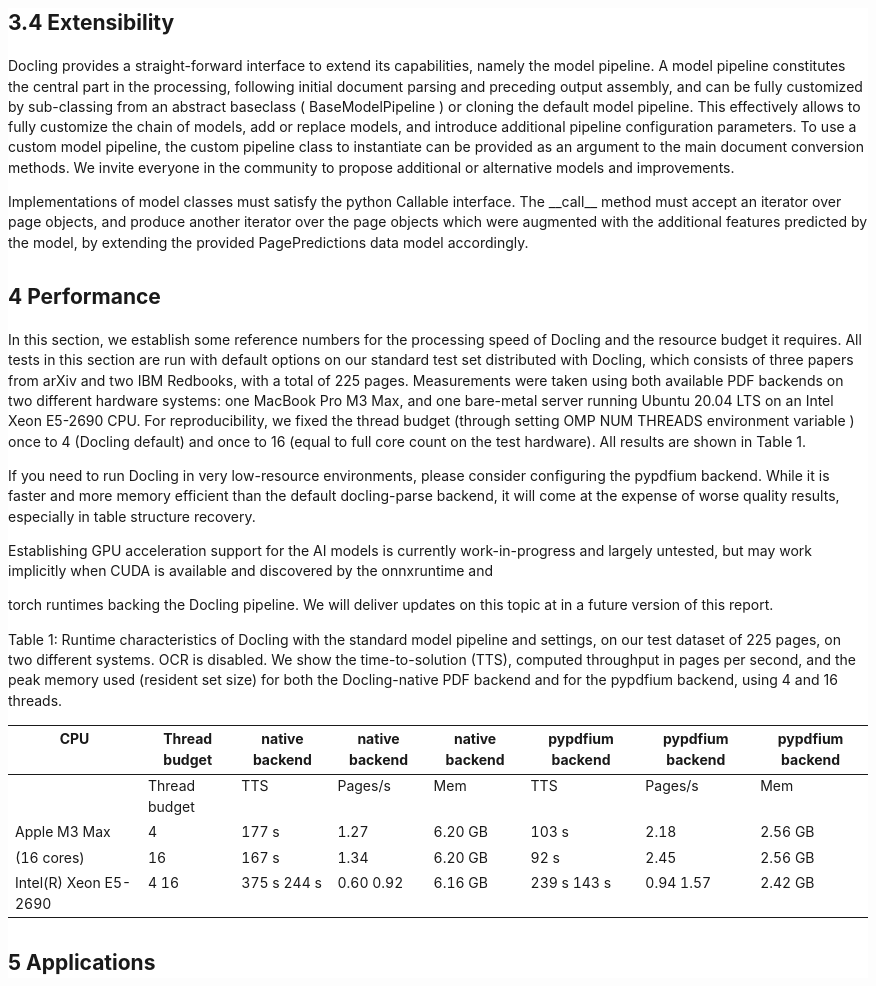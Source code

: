 ## 3.4 Extensibility

Docling provides a straight-forward interface to extend its capabilities, namely the model pipeline. A model pipeline constitutes the central part in the processing, following initial document parsing and preceding output assembly, and can be fully customized by sub-classing from an abstract baseclass ( BaseModelPipeline ) or cloning the default model pipeline. This effectively allows to fully customize the chain of models, add or replace models, and introduce additional pipeline configuration parameters. To use a custom model pipeline, the custom pipeline class to instantiate can be provided as an argument to the main document conversion methods. We invite everyone in the community to propose additional or alternative models and improvements.

Implementations of model classes must satisfy the python Callable interface. The \_\_call\_\_ method must accept an iterator over page objects, and produce another iterator over the page objects which were augmented with the additional features predicted by the model, by extending the provided PagePredictions data model accordingly.

## 4 Performance

In this section, we establish some reference numbers for the processing speed of Docling and the resource budget it requires. All tests in this section are run with default options on our standard test set distributed with Docling, which consists of three papers from arXiv and two IBM Redbooks, with a total of 225 pages. Measurements were taken using both available PDF backends on two different hardware systems: one MacBook Pro M3 Max, and one bare-metal server running Ubuntu 20.04 LTS on an Intel Xeon E5-2690 CPU. For reproducibility, we fixed the thread budget (through setting OMP NUM THREADS environment variable ) once to 4 (Docling default) and once to 16 (equal to full core count on the test hardware). All results are shown in Table 1.

If you need to run Docling in very low-resource environments, please consider configuring the pypdfium backend. While it is faster and more memory efficient than the default docling-parse backend, it will come at the expense of worse quality results, especially in table structure recovery.

Establishing GPU acceleration support for the AI models is currently work-in-progress and largely untested, but may work implicitly when CUDA is available and discovered by the onnxruntime and

torch runtimes backing the Docling pipeline. We will deliver updates on this topic at in a future version of this report.

Table 1: Runtime characteristics of Docling with the standard model pipeline and settings, on our test dataset of 225 pages, on two different systems. OCR is disabled. We show the time-to-solution (TTS), computed throughput in pages per second, and the peak memory used (resident set size) for both the Docling-native PDF backend and for the pypdfium backend, using 4 and 16 threads.

| CPU                   | Thread budget | native backend | native backend | native backend | pypdfium backend | pypdfium backend | pypdfium backend |
| --------------------- | ------------- | -------------- | -------------- | -------------- | ---------------- | ---------------- | ---------------- |
|                       | Thread budget | TTS            | Pages/s        | Mem            | TTS              | Pages/s          | Mem              |
| Apple M3 Max          | 4             | 177 s          | 1.27           | 6.20 GB        | 103 s            | 2.18             | 2.56 GB          |
| (16 cores)            | 16            | 167 s          | 1.34           | 6.20 GB        | 92 s             | 2.45             | 2.56 GB          |
| Intel(R) Xeon E5-2690 | 4 16          | 375 s 244 s    | 0.60 0.92      | 6.16 GB        | 239 s 143 s      | 0.94 1.57        | 2.42 GB          |

## 5 Applications
